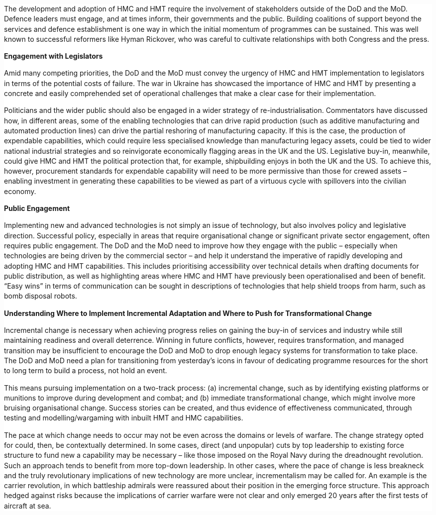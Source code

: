 The development and adoption of HMC and HMT require the involvement of stakeholders outside of the DoD and the MoD. Defence leaders must engage, and at times inform, their governments and the public. Building coalitions of support beyond the services and defence establishment is one way in which the initial momentum of programmes can be sustained. This was well known to successful reformers like Hyman Rickover, who was careful to cultivate relationships with both Congress and the press.

__Engagement with Legislators__

Amid many competing priorities, the DoD and the MoD must convey the urgency of HMC and HMT implementation to legislators in terms of the potential costs of failure. The war in Ukraine has showcased the importance of HMC and HMT by presenting a concrete and easily comprehended set of operational challenges that make a clear case for their implementation.

Politicians and the wider public should also be engaged in a wider strategy of re-industrialisation. Commentators have discussed how, in different areas, some of the enabling technologies that can drive rapid production (such as additive manufacturing and automated production lines) can drive the partial reshoring of manufacturing capacity. If this is the case, the production of expendable capabilities, which could require less specialised knowledge than manufacturing legacy assets, could be tied to wider national industrial strategies and so reinvigorate economically flagging areas in the UK and the US. Legislative buy-in, meanwhile, could give HMC and HMT the political protection that, for example, shipbuilding enjoys in both the UK and the US. To achieve this, however, procurement standards for expendable capability will need to be more permissive than those for crewed assets – enabling investment in generating these capabilities to be viewed as part of a virtuous cycle with spillovers into the civilian economy.

__Public Engagement__

Implementing new and advanced technologies is not simply an issue of technology, but also involves policy and legislative direction. Successful policy, especially in areas that require organisational change or significant private sector engagement, often requires public engagement. The DoD and the MoD need to improve how they engage with the public – especially when technologies are being driven by the commercial sector – and help it understand the imperative of rapidly developing and adopting HMC and HMT capabilities. This includes prioritising accessibility over technical details when drafting documents for public distribution, as well as highlighting areas where HMC and HMT have previously been operationalised and been of benefit. “Easy wins” in terms of communication can be sought in descriptions of technologies that help shield troops from harm, such as bomb disposal robots.

__Understanding Where to Implement Incremental Adaptation and Where to Push for Transformational Change__

Incremental change is necessary when achieving progress relies on gaining the buy-in of services and industry while still maintaining readiness and overall deterrence. Winning in future conflicts, however, requires transformation, and managed transition may be insufficient to encourage the DoD and MoD to drop enough legacy systems for transformation to take place. The DoD and MoD need a plan for transitioning from yesterday’s icons in favour of dedicating programme resources for the short to long term to build a process, not hold an event.

This means pursuing implementation on a two-track process: (a) incremental change, such as by identifying existing platforms or munitions to improve during development and combat; and (b) immediate transformational change, which might involve more bruising organisational change. Success stories can be created, and thus evidence of effectiveness communicated, through testing and modelling/wargaming with inbuilt HMT and HMC capabilities.

The pace at which change needs to occur may not be even across the domains or levels of warfare. The change strategy opted for could, then, be contextually determined. In some cases, direct (and unpopular) cuts by top leadership to existing force structure to fund new a capability may be necessary – like those imposed on the Royal Navy during the dreadnought revolution. Such an approach tends to benefit from more top-down leadership. In other cases, where the pace of change is less breakneck and the truly revolutionary implications of new technology are more unclear, incrementalism may be called for. An example is the carrier revolution, in which battleship admirals were reassured about their position in the emerging force structure. This approach hedged against risks because the implications of carrier warfare were not clear and only emerged 20 years after the first tests of aircraft at sea.

